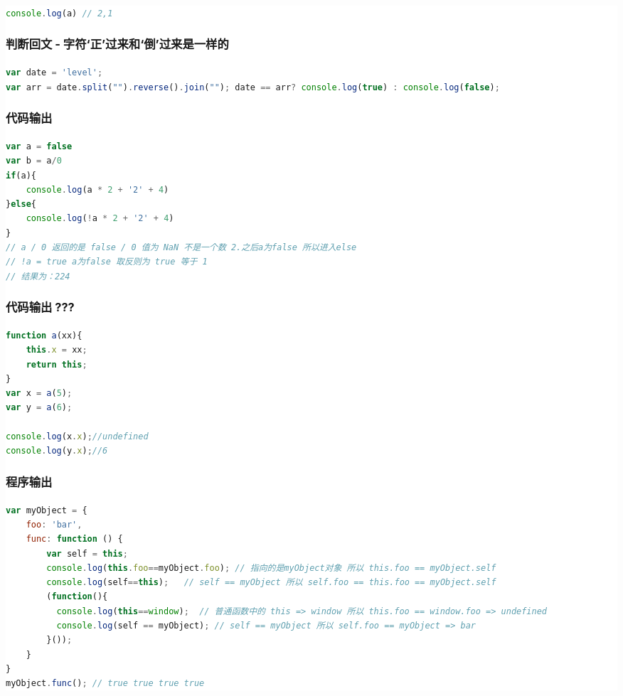 ```js
console.log(a) // 2,1
```

### 判断回文 - 字符‘正’过来和‘倒’过来是一样的
```js
var date = 'level'; 
var arr = date.split("").reverse().join(""); date == arr? console.log(true) : console.log(false);
```

### 代码输出
```js
var a = false
var b = a/0
if(a){
	console.log(a * 2 + '2' + 4)
}else{
	console.log(!a * 2 + '2' + 4)
}
// a / 0 返回的是 false / 0 值为 NaN 不是一个数 2.之后a为false 所以进入else
// !a = true a为false 取反则为 true 等于 1
// 结果为：224
```

### 代码输出 ???

```js
function a(xx){
	this.x = xx;
	return this;
}
var x = a(5);
var y = a(6);

console.log(x.x);//undefined
console.log(y.x);//6
```

### 程序输出

```js
var myObject = {
    foo: 'bar',
    func: function () {
    	var self = this;
    	console.log(this.foo==myObject.foo); // 指向的是myObject对象 所以 this.foo == myObject.self
    	console.log(self==this);   // self == myObject 所以 self.foo == this.foo == myObject.self
    	(function(){
          console.log(this==window);  // 普通函数中的 this => window 所以 this.foo == window.foo => undefined
          console.log(self == myObject); // self == myObject 所以 self.foo == myObject => bar
    	}());
   	}
}
myObject.func(); // true true true true 
```
